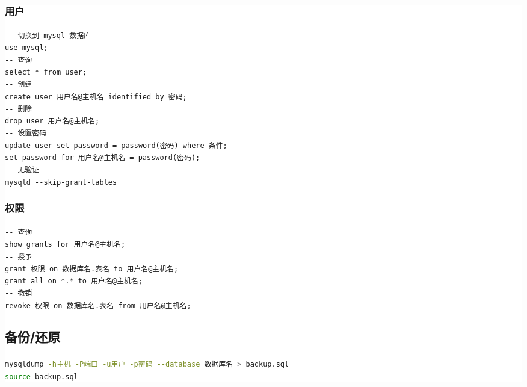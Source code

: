 ### 用户

```mysql
-- 切换到 mysql 数据库
use mysql;
-- 查询
select * from user;
-- 创建
create user 用户名@主机名 identified by 密码;
-- 删除
drop user 用户名@主机名;
-- 设置密码
update user set password = password(密码) where 条件;
set password for 用户名@主机名 = password(密码);
-- 无验证
mysqld --skip-grant-tables
```

### 权限

```mysql
-- 查询
show grants for 用户名@主机名;
-- 授予
grant 权限 on 数据库名.表名 to 用户名@主机名;
grant all on *.* to 用户名@主机名;
-- 撤销
revoke 权限 on 数据库名.表名 from 用户名@主机名;
```

## 备份/还原

```bash
mysqldump -h主机 -P端口 -u用户 -p密码 --database 数据库名 > backup.sql
source backup.sql
```
